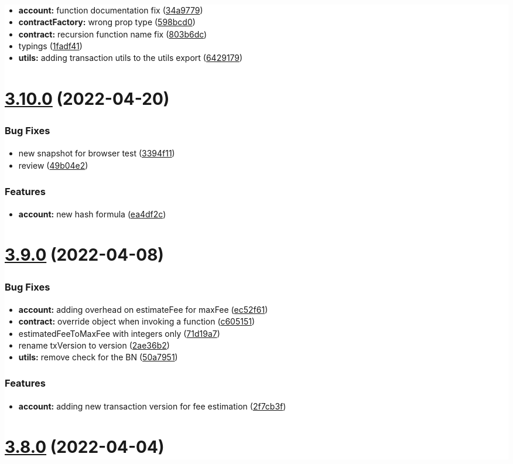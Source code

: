 - **account:** function documentation fix ([34a9779](https://github.com/seanjameshan/starknet.js/commit/34a977953c2bfea53f9cd1157809919b1dd2ed04))
- **contractFactory:** wrong prop type ([598bcd0](https://github.com/seanjameshan/starknet.js/commit/598bcd0d589c00e2219522d4a342316598678d4e))
- **contract:** recursion function name fix ([803b6dc](https://github.com/seanjameshan/starknet.js/commit/803b6dcf5cad5cdfd8258a53e176bcd96300cef3))
- typings ([1fadf41](https://github.com/seanjameshan/starknet.js/commit/1fadf418b04d96ced8d994b35699f40be9a8c898))
- **utils:** adding transaction utils to the utils export ([6429179](https://github.com/seanjameshan/starknet.js/commit/642917922a5d5278e8c575a2b4ffd60fff53cf42))

# [3.10.0](https://github.com/seanjameshan/starknet.js/compare/v3.9.0...v3.10.0) (2022-04-20)

### Bug Fixes

- new snapshot for browser test ([3394f11](https://github.com/seanjameshan/starknet.js/commit/3394f1110c715826cbc7c3dff1bef1a5b73e80d8))
- review ([49b04e2](https://github.com/seanjameshan/starknet.js/commit/49b04e231418ca7d26dc78843a905541985aa176))

### Features

- **account:** new hash formula ([ea4df2c](https://github.com/seanjameshan/starknet.js/commit/ea4df2c77e6559f9689eaca3c57edbbb9324073a))

# [3.9.0](https://github.com/seanjameshan/starknet.js/compare/v3.8.0...v3.9.0) (2022-04-08)

### Bug Fixes

- **account:** adding overhead on estimateFee for maxFee ([ec52f61](https://github.com/seanjameshan/starknet.js/commit/ec52f61aed9a8755491a4b7de73517b075785479))
- **contract:** override object when invoking a function ([c605151](https://github.com/seanjameshan/starknet.js/commit/c605151c03b544bf62ff9ab2e314e49de3cd562a))
- estimatedFeeToMaxFee with integers only ([71d19a7](https://github.com/seanjameshan/starknet.js/commit/71d19a7db01630ca0dba55011ff440243d7db992))
- rename txVersion to version ([2ae36b2](https://github.com/seanjameshan/starknet.js/commit/2ae36b2c075dbee4710abe47770af35478ceba4e))
- **utils:** remove check for the BN ([50a7951](https://github.com/seanjameshan/starknet.js/commit/50a79514343e303c397358efdba978fec5f93f48))

### Features

- **account:** adding new transaction version for fee estimation ([2f7cb3f](https://github.com/seanjameshan/starknet.js/commit/2f7cb3fe85c973bcff3e39db333a9ed969c550b1))

# [3.8.0](https://github.com/seanjameshan/starknet.js/compare/v3.7.0...v3.8.0) (2022-04-04)
